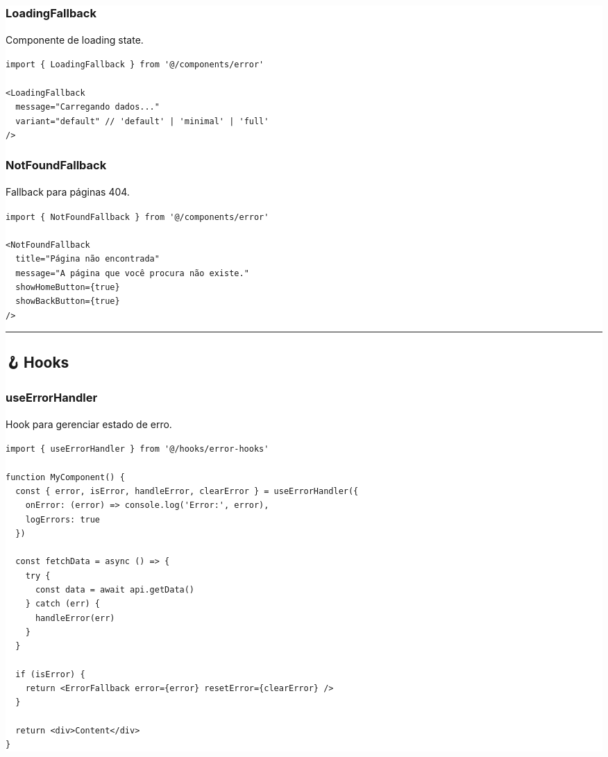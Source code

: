 ### LoadingFallback

Componente de loading state.

```tsx
import { LoadingFallback } from '@/components/error'

<LoadingFallback
  message="Carregando dados..."
  variant="default" // 'default' | 'minimal' | 'full'
/>
```

### NotFoundFallback

Fallback para páginas 404.

```tsx
import { NotFoundFallback } from '@/components/error'

<NotFoundFallback
  title="Página não encontrada"
  message="A página que você procura não existe."
  showHomeButton={true}
  showBackButton={true}
/>
```

---

## 🪝 Hooks

### useErrorHandler

Hook para gerenciar estado de erro.

```tsx
import { useErrorHandler } from '@/hooks/error-hooks'

function MyComponent() {
  const { error, isError, handleError, clearError } = useErrorHandler({
    onError: (error) => console.log('Error:', error),
    logErrors: true
  })

  const fetchData = async () => {
    try {
      const data = await api.getData()
    } catch (err) {
      handleError(err)
    }
  }

  if (isError) {
    return <ErrorFallback error={error} resetError={clearError} />
  }

  return <div>Content</div>
}
```

